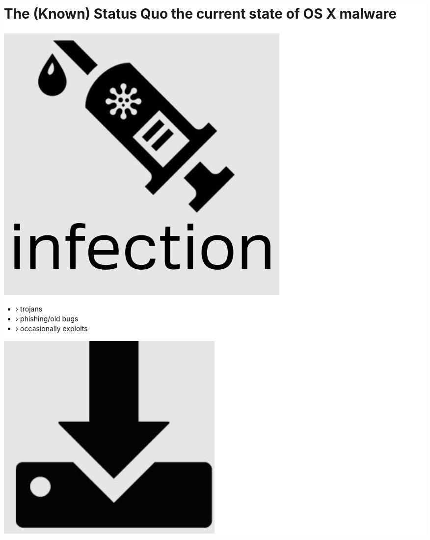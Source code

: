 # The (Known) Status Quo the current state of OS X malware

![](_page_10_Picture_1.jpeg)

- › trojans
- › phishing/old bugs
- › occasionally exploits

![](_page_10_Picture_5.jpeg)
